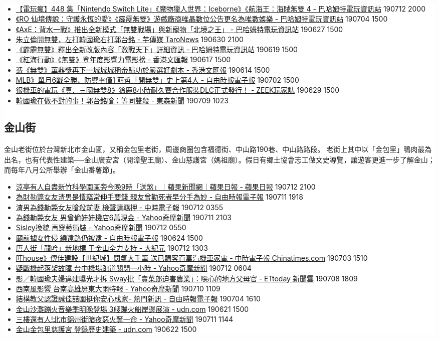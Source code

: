 - [【電玩瘋】448 集「Nintendo Switch Lite」《魔物獵人世界：Iceborne》《航海王：海賊無雙 4 - 巴哈姆特電玩資訊站](https://gnn.gamer.com.tw/3/182623.html "【電玩瘋】448 集「Nintendo Switch Lite」《魔物獵人世界：Iceborne》《航海王：海賊無雙 4 - 巴哈姆特電玩資訊站") 190712 2000
- [《RO 仙境傳說：守護永恆的愛》《霹靂無雙》遊戲廠商唯晶數位公告更名為唯數娛樂 - 巴哈姆特電玩資訊站](https://gnn.gamer.com.tw/9/182079.html "《RO 仙境傳說：守護永恆的愛》《霹靂無雙》遊戲廠商唯晶數位公告更名為唯數娛樂 - 巴哈姆特電玩資訊站") 190704 1500
- [《AxE：背水一戰》推出全新模式「無雙戰場」與新寵物「北境之王」 - 巴哈姆特電玩資訊站](https://gnn.gamer.com.tw/1/181741.html "《AxE：背水一戰》推出全新模式「無雙戰場」與新寵物「北境之王」 - 巴哈姆特電玩資訊站") 190627 1500
- [朱立倫開無雙，左打韓國瑜右打郭台銘 - 芋傳媒 TaroNews](https://taronews.tw/2019/06/30/387602/ "朱立倫開無雙，左打韓國瑜右打郭台銘 - 芋傳媒 TaroNews") 190630 2100
- [《霹靂無雙》釋出全新改版內容「激戰天下」詳細資訊 - 巴哈姆特電玩資訊站](https://gnn.gamer.com.tw/9/181379.html "《霹靂無雙》釋出全新改版內容「激戰天下」詳細資訊 - 巴哈姆特電玩資訊站") 190619 1500
- [《紅海行動》《無雙》登年度影響力電影榜 - 香港文匯報](http://paper.wenweipo.com/2019/06/17/EN1906170020.htm "《紅海行動》《無雙》登年度影響力電影榜 - 香港文匯報") 190617 1500
- [憑《無雙》華鼎獎再下一城城城稱帝歸功於嚴選好劇本 - 香港文匯報](http://paper.wenweipo.com/2019/06/14/EN1906140012.htm "憑《無雙》華鼎獎再下一城城城稱帝歸功於嚴選好劇本 - 香港文匯報") 190614 1500
- [MLB》單月6戰全勝、防禦率僅1 薛哲「開無雙」史上第4人 - 自由時報電子報](https://sports.ltn.com.tw/news/breakingnews/2839834 "MLB》單月6戰全勝、防禦率僅1 薛哲「開無雙」史上第4人 - 自由時報電子報") 190702 1500
- [很機車的電玩《真．三國無雙8》鈴鹿8小時耐久賽合作服裝DLC正式發行！ - ZEEK玩家誌](https://zeekmagazine.com/archives/98468 "很機車的電玩《真．三國無雙8》鈴鹿8小時耐久賽合作服裝DLC正式發行！ - ZEEK玩家誌") 190629 1500
- [韓國瑜在做不對的事！郭台銘嗆：等同雙殺 - 東森新聞](https://news.ebc.net.tw/News/politics/169571 "韓國瑜在做不對的事！郭台銘嗆：等同雙殺 - 東森新聞") 190709 1023

## 金山街

金山老街位於台灣新北市金山區，又稱金包里老街，周邊商圈包含福德街、中山路190巷、中山路路段。
老街上其中以「金包里」鴨肉最為出名，也有代表性建築──金山廣安宮（開漳聖王廟）、金山慈護宮（媽祖廟）。假日有鄉土協會志工做文史導覽，讓遊客更進一步了解金山；而每年八月公所舉辦「金山番薯節」。
- [涼亭有人自盡新竹科學園區旁今晚9時「送煞」｜蘋果新聞網｜蘋果日報 - 蘋果日報](https://tw.appledaily.com/new/realtime/20190712/1598975/ "涼亭有人自盡新竹科學園區旁今晚9時「送煞」｜蘋果新聞網｜蘋果日報 - 蘋果日報") 190712 2100
- [為財勒斃女友渣男是慣竊常伸手要錢 親友曾勸死者早分手為妙 - 自由時報電子報](https://news.ltn.com.tw/news/HsinchuCounty/breakingnews/2850006 "為財勒斃女友渣男是慣竊常伸手要錢 親友曾勸死者早分手為妙 - 自由時報電子報") 190711 1918
- [渣男為錢勒斃女友嗆殺前妻 檢聲請羈押 - 中時電子報](https://www.chinatimes.com/newspapers/20190712000678-260107 "渣男為錢勒斃女友嗆殺前妻 檢聲請羈押 - 中時電子報") 190712 0355
- [為錢勒斃女友 男曾偷娃娃機店6萬現金 - Yahoo奇摩新聞](https://tw.news.yahoo.com/%E7%82%BA%E9%8C%A2%E5%8B%92%E6%96%83%E5%A5%B3%E5%8F%8B-%E7%94%B7%E6%9B%BE%E5%81%B7%E5%A8%83%E5%A8%83%E6%A9%9F%E5%BA%976%E8%90%AC%E7%8F%BE%E9%87%91-112520282.html "為錢勒斃女友 男曾偷娃娃機店6萬現金 - Yahoo奇摩新聞") 190711 2103
- [Sisley換貌 再穿藝術裝 - Yahoo奇摩新聞](https://tw.news.yahoo.com/sisley%E6%8F%9B%E8%B2%8C-%E5%86%8D%E7%A9%BF%E8%97%9D%E8%A1%93%E8%A3%9D-215010057.html "Sisley換貌 再穿藝術裝 - Yahoo奇摩新聞") 190712 0550
- [廟前擄女性侵 繞遠路仍被逮 - 自由時報電子報](https://news.ltn.com.tw/news/society/paper/1298159 "廟前擄女性侵 繞遠路仍被逮 - 自由時報電子報") 190624 1500
- [唐人街「龍吟」新地標 于金山全力支持 - 大紀元](http://www.epochtimes.com/b5/19/7/12/n11380128.htm "唐人街「龍吟」新地標 于金山全力支持 - 大紀元") 190712 1303
- [旺house》傳佳建設【世紀城】闊氣大手筆 送已購客百萬汽機車家電 - 中時電子報 Chinatimes.com](https://www.chinatimes.com/realtimenews/20190703003017-260410 "旺house》傳佳建設【世紀城】闊氣大手筆 送已購客百萬汽機車家電 - 中時電子報 Chinatimes.com") 190703 1510
- [疑戰機起落架故障 台中機場跑道關閉一小時 - Yahoo奇摩新聞](https://tw.news.yahoo.com/%E7%96%91%E6%88%B0%E6%A9%9F%E8%B5%B7%E8%90%BD%E6%9E%B6%E6%95%85%E9%9A%9C-%E5%8F%B0%E4%B8%AD%E6%A9%9F%E5%A0%B4%E8%B7%91%E9%81%93%E9%97%9C%E9%96%89-%E5%B0%8F%E6%99%82-220455938.html "疑戰機起落架故障 台中機場跑道關閉一小時 - Yahoo奇摩新聞") 190712 0604
- [影／韓國瑜夫婦違建曝光才拆 Sway批「賣菜郎迫害農業」：噁心的地方父母官 - ETtoday 新聞雲](https://house.ettoday.net/news/1485055 "影／韓國瑜夫婦違建曝光才拆 Sway批「賣菜郎迫害農業」：噁心的地方父母官 - ETtoday 新聞雲") 190708 1809
- [西南風影響 台南高雄屏東大雨特報 - Yahoo奇摩新聞](https://tw.news.yahoo.com/%E8%A5%BF%E5%8D%97%E9%A2%A8%E5%BD%B1%E9%9F%BF-%E5%8F%B0%E5%8D%97%E9%AB%98%E9%9B%84%E5%B1%8F%E6%9D%B1%E5%A4%A7%E9%9B%A8%E7%89%B9%E5%A0%B1-030930857.html "西南風影響 台南高雄屏東大雨特報 - Yahoo奇摩新聞") 190710 1109
- [結構教父認證誠佳喆園挺你安心成家- 熱門新訊 - 自由時報電子報](https://market.ltn.com.tw/article/6416 "結構教父認證誠佳喆園挺你安心成家- 熱門新訊 - 自由時報電子報") 190704 1610
- [金山沙灘蹦火音樂季明晚登場 3艘蹦火船岸邊展演 - udn.com](https://udn.com/news/story/7323/3885886 "金山沙灘蹦火音樂季明晚登場 3艘蹦火船岸邊展演 - udn.com") 190621 1500
- [三樓還有人!北市錦州街暗夜惡火奪一命 - Yahoo奇摩新聞](https://tw.news.yahoo.com/video/%E4%B8%89%E6%A8%93%E9%82%84%E6%9C%89%E4%BA%BA-%E5%8C%97%E5%B8%82%E9%8C%A6%E5%B7%9E%E8%A1%97%E6%9A%97%E5%A4%9C%E6%83%A1%E7%81%AB%E5%A5%AA-%E5%91%BD-030249483.html "三樓還有人!北市錦州街暗夜惡火奪一命 - Yahoo奇摩新聞") 190711 1144
- [金山金包里慈護宮 登錄歷史建築 - udn.com](https://udn.com/news/story/7322/3887357 "金山金包里慈護宮 登錄歷史建築 - udn.com") 190622 1500
